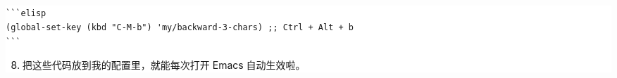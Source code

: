     ```elisp
    (global-set-key (kbd "C-M-b") 'my/backward-3-chars) ;; Ctrl + Alt + b
    ```
8.  把这些代码放到我的配置里，就能每次打开 Emacs 自动生效啦。

[^fn:1]: 保存当前 Buffer
[^fn:2]: 将当前 org 文件导出为 PDF
[^fn:3]: 光标跳转到上一个表达式
[^fn:4]: 显示软件包 `org` 的信息（如版本号、软件源、依赖关系、描述等）
[^fn:5]: 其实带了一些 Emacs 预设的默认值。比如没有 `~/.emacs.d/init.el` 文件时 Emacs 也依然能生成一个窗口来。
[^fn:6]: Emacs 28 之后变成 `$XDG_CONFIG_HOME/emacs/init.el` 了，一般是 `~/.config/emacs/init.el`
[^fn:7]: 「不上档次的角度」是「快捷键太多」、「打开速度慢」之类的。事实上，当 Emacs 工作在 `daemon` 模式时，打开 client 只会比冷启动一个同等重量级的 vim 快。当然，「同等重量级」是个伪命题，哈哈（
[^fn:8]: 如果精简太多就会让 Emacs 失去太多功能，最后变成跟 `nano` 差不多的存在……
[^fn:9]: 也有 CLI 模式： `emacs -nw`
[^fn:10]: neovim 在 C/S 模式上做了不少努力，その努力を認めよう。
[^fn:11]: 具体参考 `emacsclient --help` 和 `C-h i m Emacs server` 。简单地说，启动服务器是 `emacs --daemon` ，启动客户端是 `emacsclient`
[^fn:12]: 虽然不太可能，但因为 Emacs 什么都能做，所以如果真的有人这么干了，也请不要奇怪： Because he can.
[^fn:13]: 如果你用 Emacs 打开 org 格式的本文的话，你可以直接把光标放在 `BEGIN_SRC` 和 `END_SRC` 内按 `C-c C-c` ，这段会自动执行，并将结果追加到这个代码块后面。
[^fn:14]: 状态栏里的显示是 `(defun)` 函数的求值结果：一个名叫 `my/backward-3-chars` 的 Symbol。如果你在 `(+ 1 2)` 的后面按 `C-x C-e` ，你会看到求值结果 `3` 。
